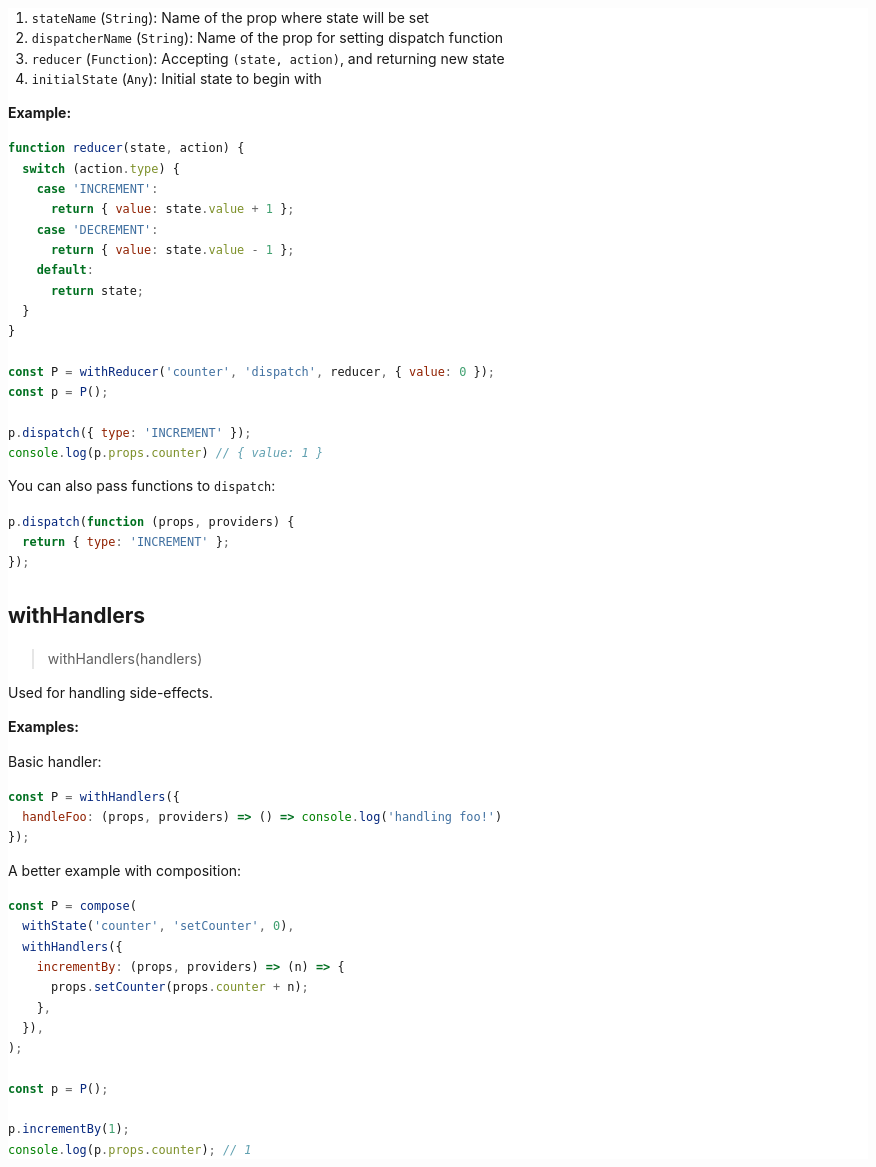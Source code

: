 1. `stateName` (`String`): Name of the prop where state will be set
1. `dispatcherName` (`String`): Name of the prop for setting dispatch function
1. `reducer` (`Function`): Accepting `(state, action)`, and returning new state
1. `initialState` (`Any`): Initial state to begin with

**Example:**

```js
function reducer(state, action) {
  switch (action.type) {
    case 'INCREMENT':
      return { value: state.value + 1 };
    case 'DECREMENT':
      return { value: state.value - 1 };
    default:
      return state;
  }
}

const P = withReducer('counter', 'dispatch', reducer, { value: 0 });
const p = P();

p.dispatch({ type: 'INCREMENT' });
console.log(p.props.counter) // { value: 1 }
```

You can also pass functions to `dispatch`:

```js
p.dispatch(function (props, providers) {
  return { type: 'INCREMENT' };
});
```

## withHandlers

> withHandlers(handlers)

Used for handling side-effects.

**Examples:**

Basic handler:

```js
const P = withHandlers({
  handleFoo: (props, providers) => () => console.log('handling foo!')
});
```

A better example with composition:

```js
const P = compose(
  withState('counter', 'setCounter', 0),
  withHandlers({
    incrementBy: (props, providers) => (n) => {
      props.setCounter(props.counter + n);
    },
  }),
);

const p = P();

p.incrementBy(1);
console.log(p.props.counter); // 1
```
